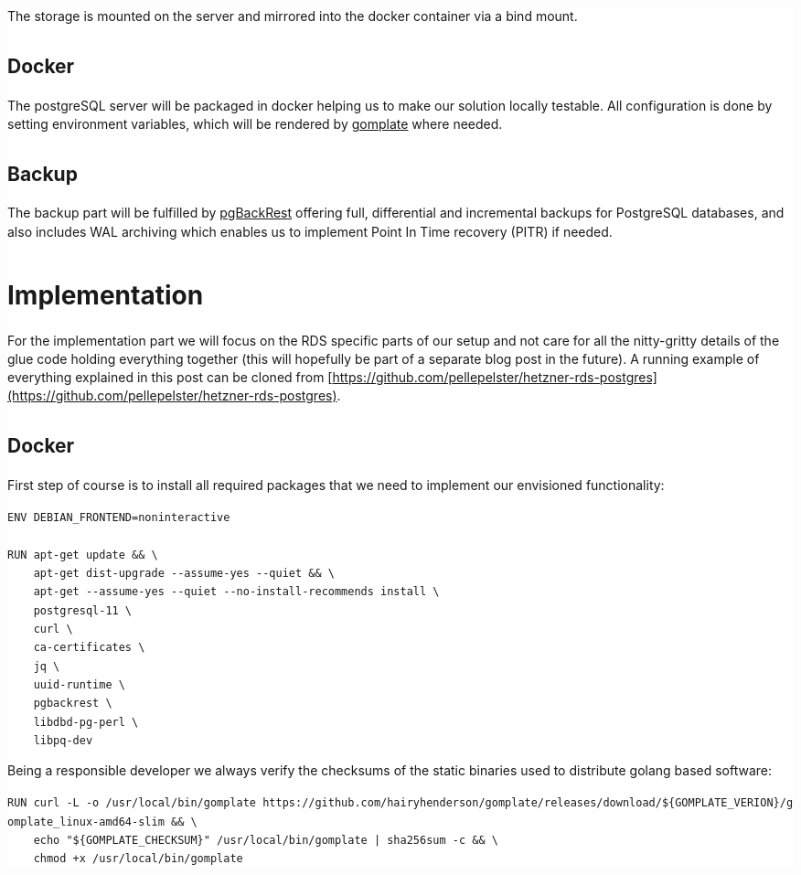 The storage is mounted on the server and mirrored into the docker container via a bind mount.

## Docker

The postgreSQL server will be packaged in docker helping us to make our solution locally testable. All configuration is done by setting environment variables, which will be rendered by [gomplate](https://gomplate.ca/) where needed.

## Backup

The backup part will be fulfilled by [pgBackRest](https://pgbackrest.org/) offering full, differential and incremental backups for PostgreSQL databases, 
and also includes WAL archiving which enables us to implement Point In Time recovery (PITR) if needed.

# Implementation

For the implementation part we will focus on the RDS specific parts of our setup and not care for all the nitty-gritty details of the glue code holding everything together (this will hopefully be part of a separate blog post in the future). A running example of everything explained in this post can be cloned from [https://github.com/pellepelster/hetzner-rds-postgres](https://github.com/pellepelster/hetzner-rds-postgres).

## Docker

First step of course is to install all required packages that we need to implement our envisioned functionality:


```
ENV DEBIAN_FRONTEND=noninteractive

RUN apt-get update && \
    apt-get dist-upgrade --assume-yes --quiet && \
    apt-get --assume-yes --quiet --no-install-recommends install \
    postgresql-11 \
    curl \
    ca-certificates \
    jq \
    uuid-runtime \
    pgbackrest \
    libdbd-pg-perl \
    libpq-dev
```



Being a responsible developer we always verify the checksums of the static binaries used to distribute golang based software:  


```
RUN curl -L -o /usr/local/bin/gomplate https://github.com/hairyhenderson/gomplate/releases/download/${GOMPLATE_VERION}/gomplate_linux-amd64-slim && \
    echo "${GOMPLATE_CHECKSUM}" /usr/local/bin/gomplate | sha256sum -c && \
    chmod +x /usr/local/bin/gomplate
```
